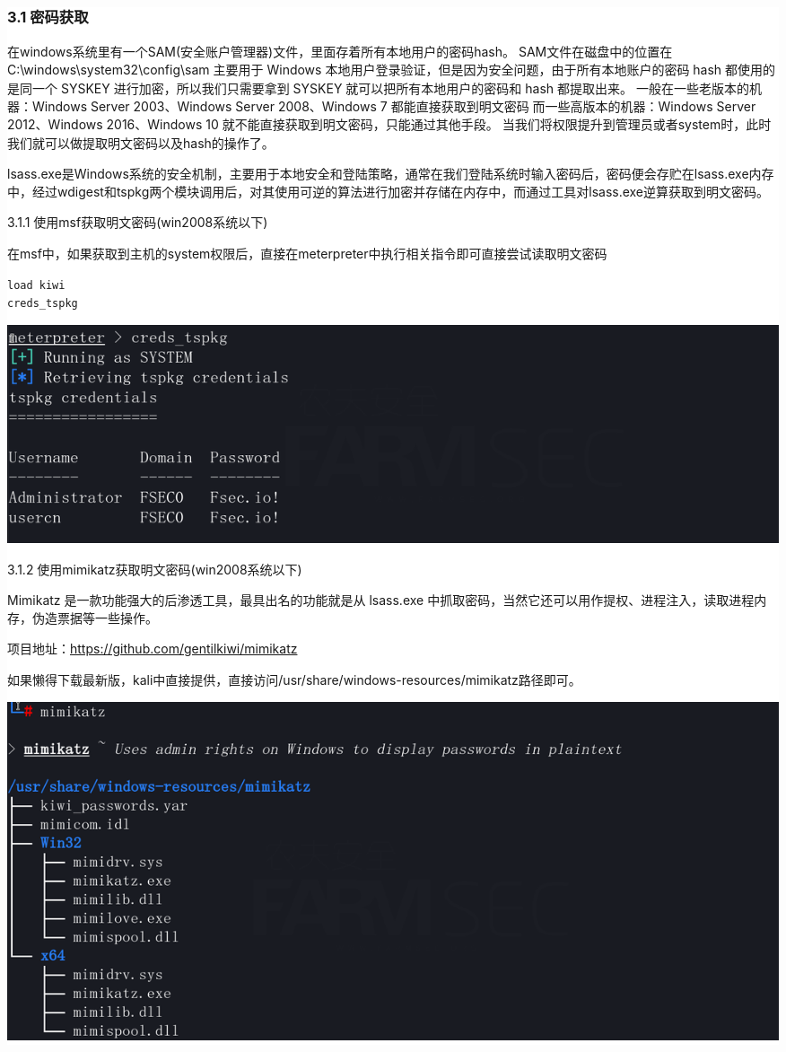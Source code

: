 

### 3.1 密码获取

在windows系统里有一个SAM(安全账户管理器)文件，里面存着所有本地用户的密码hash。
SAM文件在磁盘中的位置在C:\windows\system32\config\sam
主要⽤于 Windows 本地⽤户登录验证，但是因为安全问题，由于所有本地账户的密码 hash 都使⽤的是同⼀个
SYSKEY 进⾏加密，所以我们只需要拿到 SYSKEY 就可以把所有本地⽤户的密码和 hash 都提取出来。
⼀般在⼀些⽼版本的机器：Windows Server 2003、Windows Server 2008、Windows 7 都能直接获取到明⽂密码
⽽⼀些⾼版本的机器：Windows Server 2012、Windows 2016、Windows 10 就不能直接获取到明⽂密码，只能通过其他⼿段。
当我们将权限提升到管理员或者system时，此时我们就可以做提取明文密码以及hash的操作了。

lsass.exe是Windows系统的安全机制，主要用于本地安全和登陆策略，通常在我们登陆系统时输入密码后，密码便会存贮在lsass.exe内存中，经过wdigest和tspkg两个模块调用后，对其使用可逆的算法进行加密并存储在内存中，而通过工具对lsass.exe逆算获取到明文密码。



3.1.1 使用msf获取明文密码(win2008系统以下)

在msf中，如果获取到主机的system权限后，直接在meterpreter中执行相关指令即可直接尝试读取明文密码

```
load kiwi
creds_tspkg
```

![image-20230109000020019](../../images//image-20230109000020019.png)



3.1.2 使用mimikatz获取明文密码(win2008系统以下)

Mimikatz 是一款功能强大的后渗透工具，最具出名的功能就是从 lsass.exe 中抓取密码，当然它还可以⽤作提权、进程注入，读取进程内存，伪造票据等一些操作。

项目地址：https://github.com/gentilkiwi/mimikatz

如果懒得下载最新版，kali中直接提供，直接访问/usr/share/windows-resources/mimikatz路径即可。

![image-20230109000439228](../../images//image-20230109000439228.png)